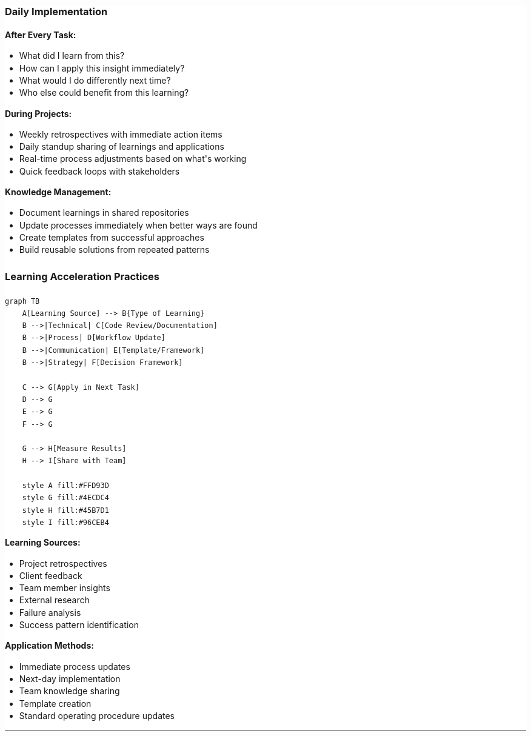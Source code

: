 ### Daily Implementation

**After Every Task:**
- What did I learn from this?
- How can I apply this insight immediately?
- What would I do differently next time?
- Who else could benefit from this learning?

**During Projects:**
- Weekly retrospectives with immediate action items
- Daily standup sharing of learnings and applications
- Real-time process adjustments based on what's working
- Quick feedback loops with stakeholders

**Knowledge Management:**
- Document learnings in shared repositories
- Update processes immediately when better ways are found
- Create templates from successful approaches
- Build reusable solutions from repeated patterns

### Learning Acceleration Practices

```mermaid
graph TB
    A[Learning Source] --> B{Type of Learning}
    B -->|Technical| C[Code Review/Documentation]
    B -->|Process| D[Workflow Update]
    B -->|Communication| E[Template/Framework]
    B -->|Strategy| F[Decision Framework]

    C --> G[Apply in Next Task]
    D --> G
    E --> G
    F --> G

    G --> H[Measure Results]
    H --> I[Share with Team]

    style A fill:#FFD93D
    style G fill:#4ECDC4
    style H fill:#45B7D1
    style I fill:#96CEB4
```

**Learning Sources:**
- Project retrospectives
- Client feedback
- Team member insights
- External research
- Failure analysis
- Success pattern identification

**Application Methods:**
- Immediate process updates
- Next-day implementation
- Team knowledge sharing
- Template creation
- Standard operating procedure updates

---